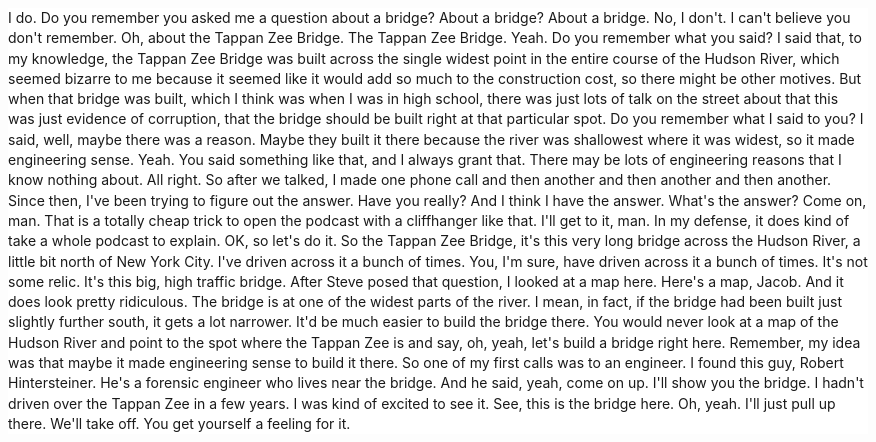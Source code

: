 I do.
Do you remember you asked me a question about a bridge?
About a bridge?
About a bridge.
No, I don't.
I can't believe you don't remember.
Oh, about the Tappan Zee Bridge.
The Tappan Zee Bridge.
Yeah.
Do you remember what you said?
I said that, to my knowledge, the Tappan Zee Bridge was built across the single widest
point in the entire course of the Hudson River, which seemed bizarre to me because
it seemed like it would add so much to the construction cost, so there might be
other motives.
But when that bridge was built, which I think was when I was in high school,
there was just lots of talk on the street about that this was just evidence of corruption,
that the bridge should be built right at that particular spot.
Do you remember what I said to you?
I said, well, maybe there was a reason.
Maybe they built it there because the river was shallowest where it was widest,
so it made engineering sense.
Yeah.
You said something like that, and I always grant that.
There may be lots of engineering reasons that I know nothing about.
All right.
So after we talked, I made one phone call and then another and then another and
then another.
Since then, I've been trying to figure out the answer.
Have you really?
And I think I have the answer.
What's the answer?
Come on, man.
That is a totally cheap trick to open the podcast with a cliffhanger like that.
I'll get to it, man.
In my defense, it does kind of take a whole podcast to explain.
OK, so let's do it.
So the Tappan Zee Bridge, it's this very long bridge across the Hudson River,
a little bit north of New York City.
I've driven across it a bunch of times.
You, I'm sure, have driven across it a bunch of times.
It's not some relic.
It's this big, high traffic bridge.
After Steve posed that question, I looked at a map here.
Here's a map, Jacob.
And it does look pretty ridiculous.
The bridge is at one of the widest parts of the river.
I mean, in fact, if the bridge had been built just slightly further south,
it gets a lot narrower.
It'd be much easier to build the bridge there.
You would never look at a map of the Hudson River and point to the spot
where the Tappan Zee is and say, oh, yeah, let's build a bridge right here.
Remember, my idea was that maybe it made engineering sense to build it there.
So one of my first calls was to an engineer.
I found this guy, Robert Hintersteiner.
He's a forensic engineer who lives near the bridge.
And he said, yeah, come on up.
I'll show you the bridge.
I hadn't driven over the Tappan Zee in a few years.
I was kind of excited to see it.
See, this is the bridge here.
Oh, yeah.
I'll just pull up there.
We'll take off.
You get yourself a feeling for it.